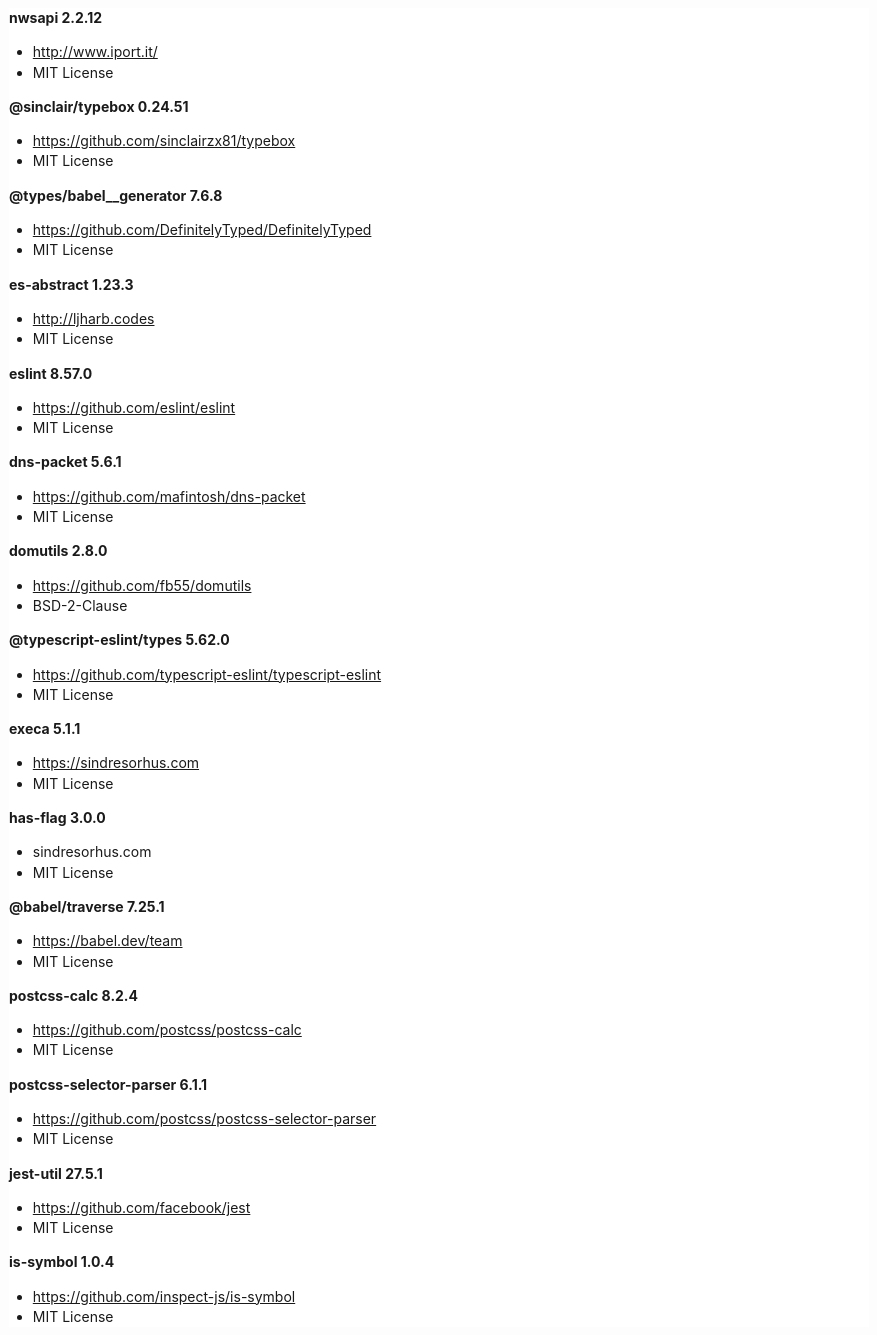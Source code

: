 __nwsapi 2.2.12__
 * http://www.iport.it/
 * MIT License

__@sinclair/typebox 0.24.51__
 * https://github.com/sinclairzx81/typebox
 * MIT License

__@types/babel__generator 7.6.8__
 * https://github.com/DefinitelyTyped/DefinitelyTyped
 * MIT License

__es-abstract 1.23.3__
 * http://ljharb.codes
 * MIT License

__eslint 8.57.0__
 * https://github.com/eslint/eslint
 * MIT License

__dns-packet 5.6.1__
 * https://github.com/mafintosh/dns-packet
 * MIT License

__domutils 2.8.0__
 * https://github.com/fb55/domutils
 * BSD-2-Clause

__@typescript-eslint/types 5.62.0__
 * https://github.com/typescript-eslint/typescript-eslint
 * MIT License

__execa 5.1.1__
 * https://sindresorhus.com
 * MIT License

__has-flag 3.0.0__
 * sindresorhus.com
 * MIT License

__@babel/traverse 7.25.1__
 * https://babel.dev/team
 * MIT License

__postcss-calc 8.2.4__
 * https://github.com/postcss/postcss-calc
 * MIT License

__postcss-selector-parser 6.1.1__
 * https://github.com/postcss/postcss-selector-parser
 * MIT License

__jest-util 27.5.1__
 * https://github.com/facebook/jest
 * MIT License

__is-symbol 1.0.4__
 * https://github.com/inspect-js/is-symbol
 * MIT License

